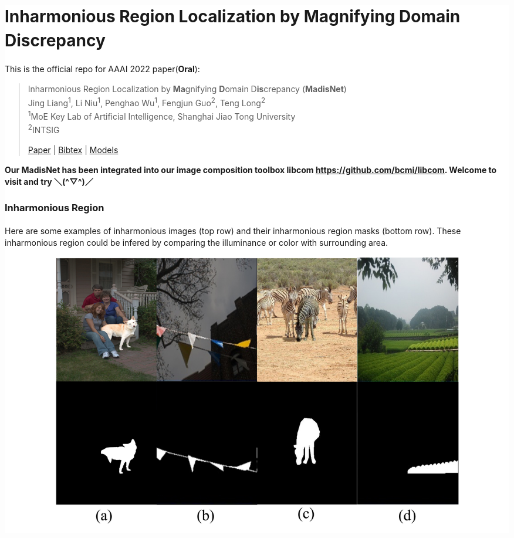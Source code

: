 # Inharmonious Region Localization by Magnifying Domain Discrepancy
This is the official repo for AAAI 2022 paper(**Oral**): 
> Inharmonious Region Localization by **Ma**gnifying **D**omain D**is**crepancy (**MadisNet**)
> <br>Jing Liang<sup>1</sup>, Li Niu<sup>1</sup>, Penghao Wu<sup>1</sup>, Fengjun Guo<sup>2</sup>, Teng Long<sup>2</sup>
> <br><sup>1</sup>MoE Key Lab of Artificial Intelligence, Shanghai Jiao Tong University
> <br><sup>2</sup>INTSIG<br>
> 
> [Paper](https://arxiv.org/pdf/2209.15368.pdf) | [Bibtex](#citation) | [Models](#pretrained)

**Our MadisNet has been integrated into our image composition toolbox libcom https://github.com/bcmi/libcom. Welcome to visit and try ＼(^▽^)／** 


### Inharmonious Region
Here are some examples of inharmonious images (top row) and their inharmonious region masks (bottom row). These inharmonious region could be infered by comparing the illuminance or color  with surrounding area.
<div  align="center"> 
<img src="figures/teaser.jpg" width = "80%" height = "80%" alt="Some examples of inharmonious region" align=center />
</div>
